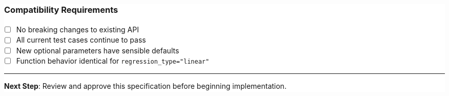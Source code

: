 ### Compatibility Requirements
- [ ] No breaking changes to existing API
- [ ] All current test cases continue to pass
- [ ] New optional parameters have sensible defaults
- [ ] Function behavior identical for `regression_type="linear"`

---

**Next Step**: Review and approve this specification before beginning implementation.